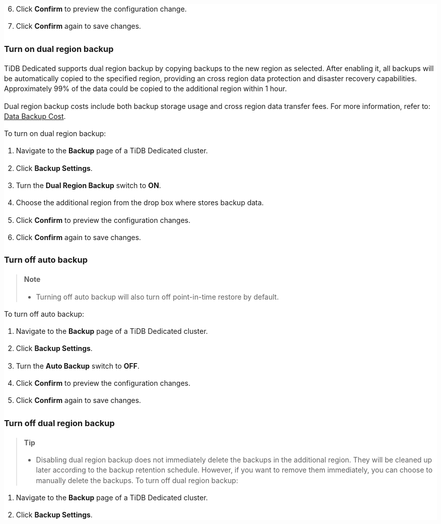 6. Click **Confirm** to preview the configuration change.

7. Click **Confirm** again to save changes.

### Turn on dual region backup

TiDB Dedicated supports dual region backup by copying backups to the new region as selected. After enabling it, all backups will be automatically copied to the specified region, providing an cross region data protection and disaster recovery capabilities. Approximately 99% of the data could be copied to the additional region within 1 hour.

Dual region backup costs include both backup storage usage and cross region data transfer fees. For more information, refer to: [Data Backup Cost](https://www.pingcap.com/tidb-dedicated-pricing-details/#backup-storage-cost).

To turn on dual region backup:

1. Navigate to the **Backup** page of a TiDB Dedicated cluster.

2. Click **Backup Settings**.

3. Turn the **Dual Region Backup** switch to **ON**.

4. Choose the additional region from the drop box where stores backup data.

5. Click **Confirm** to preview the configuration changes.

6. Click **Confirm** again to save changes.

### Turn off auto backup

  > **Note**
  >
  > - Turning off auto backup will also turn off point-in-time restore by default.

To turn off auto backup:

1. Navigate to the **Backup** page of a TiDB Dedicated cluster.

2. Click **Backup Settings**.

3. Turn the **Auto Backup** switch to **OFF**.

4. Click **Confirm** to preview the configuration changes.

5. Click **Confirm** again to save changes.

### Turn off dual region backup

  > **Tip**
  >
  > - Disabling dual region backup does not immediately delete the backups in the additional region. They will be cleaned up later according to the backup retention schedule. However, if you want to remove them immediately, you can choose to manually delete the backups.
To turn off dual region backup:

1. Navigate to the **Backup** page of a TiDB Dedicated cluster.

2. Click **Backup Settings**.

